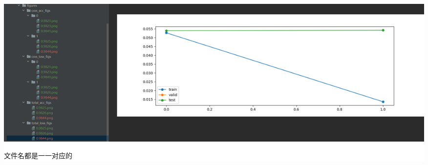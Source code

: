 ![image-20240602212712866](【0】Pytorch快速搭建模板.assets/image-20240602212712866-17177295139138.png)

文件名都是一一对应的

